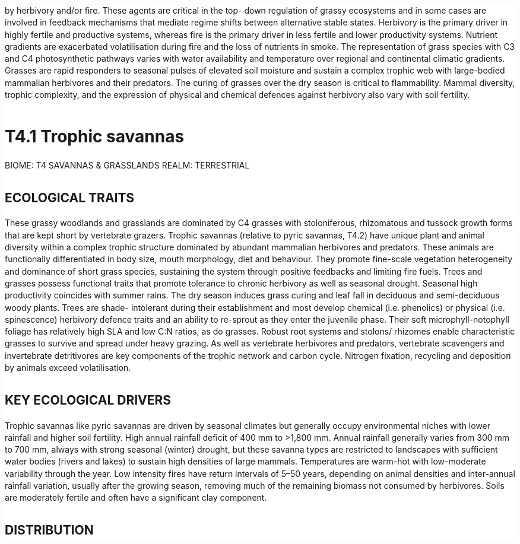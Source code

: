 by herbivory and/or fire. These agents are critical in the top- down regulation of grassy ecosystems and in some cases are involved in feedback mechanisms that mediate regime shifts between alternative stable states. Herbivory is the primary driver in highly fertile and productive systems, whereas fire is the primary driver in less fertile and lower productivity systems. Nutrient gradients are exacerbated volatilisation during fire and the loss of nutrients in smoke. The representation of grass species with C3 and C4 photosynthetic pathways varies with water availability and temperature over regional and continental climatic gradients. Grasses are rapid responders to seasonal pulses of elevated soil moisture and sustain a complex trophic web with large-bodied mammalian herbivores and their predators. The curing of grasses over the dry season is critical to flammability. Mammal diversity, trophic complexity, and the expression of physical and chemical defences against herbivory also vary with soil fertility.

# T4.1 Trophic savannas

BIOME: T4 SAVANNAS & GRASSLANDS
REALM: TERRESTRIAL

## ECOLOGICAL TRAITS

These grassy woodlands and grasslands are dominated by C4 grasses with stoloniferous, rhizomatous and tussock growth forms that are kept short by vertebrate grazers. Trophic savannas (relative to pyric savannas, T4.2) have unique plant and animal diversity within a complex trophic structure dominated by abundant mammalian herbivores and predators. These animals are functionally differentiated in body size, mouth morphology, diet and behaviour. They promote fine-scale vegetation heterogeneity and dominance of short grass species, sustaining the system through positive feedbacks and limiting fire fuels. Trees and grasses possess functional traits that promote tolerance to chronic herbivory as well as seasonal drought. Seasonal high productivity coincides with summer rains. The dry season induces grass curing and leaf fall in deciduous and semi-deciduous woody plants. Trees are shade- intolerant during their establishment and most develop chemical (i.e. phenolics) or physical (i.e. spinescence) herbivory defence traits and an ability to re-sprout as they enter the juvenile phase. Their soft microphyll-notophyll foliage has relatively high SLA and low C:N ratios, as do grasses. Robust root systems and stolons/ rhizomes enable characteristic grasses to survive and spread under heavy grazing. As well as vertebrate herbivores and predators, vertebrate scavengers and invertebrate detritivores are key components of the trophic network and carbon cycle. Nitrogen fixation, recycling and deposition by animals exceed volatilisation.

## KEY ECOLOGICAL DRIVERS

Trophic savannas like pyric savannas are driven by seasonal climates but generally occupy environmental niches with lower rainfall and higher soil fertility. High annual rainfall deficit of 400 mm to &gt;1,800 mm. Annual rainfall generally varies from 300 mm to 700 mm, always with strong seasonal (winter) drought, but these savanna types
are restricted to landscapes with sufficient water bodies (rivers and lakes) to sustain high densities of large mammals. Temperatures are warm-hot with low-moderate variability through the year. Low intensity fires have return intervals of 5–50 years, depending on animal densities and inter-annual rainfall variation, usually after the growing season, removing much of the remaining biomass not consumed by herbivores. Soils are moderately fertile and often have a significant clay component.

## DISTRIBUTION
